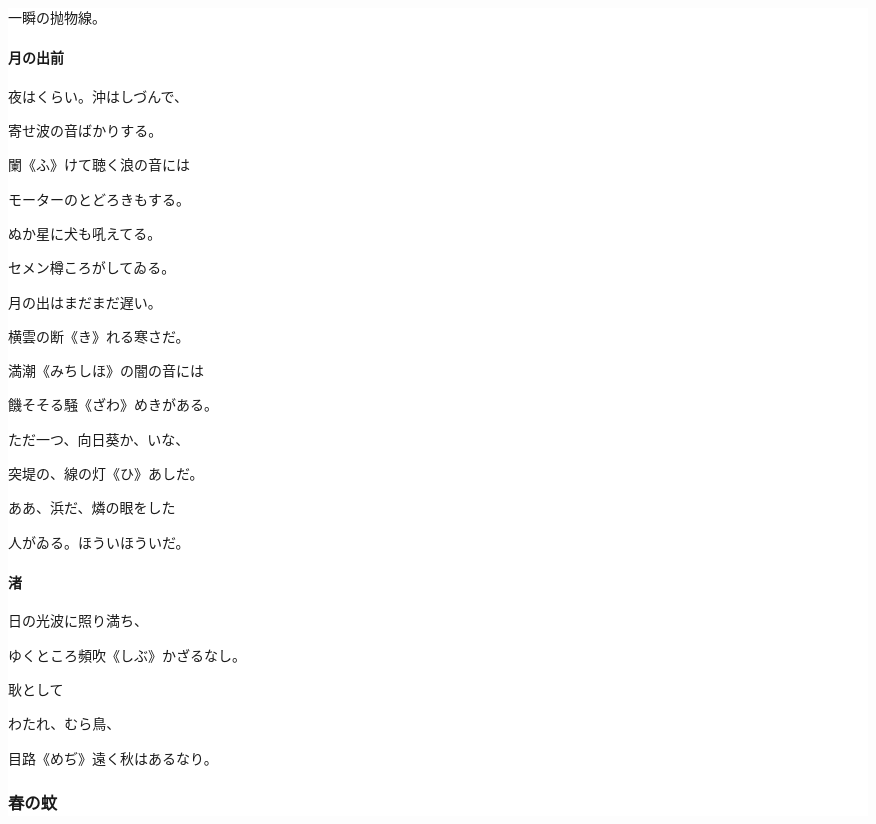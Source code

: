 一瞬の抛物線。



#### 月の出前




夜はくらい。沖はしづんで、

寄せ波の音ばかりする。




闌《ふ》けて聴く浪の音には

モーターのとどろきもする。

ぬか星に犬も吼えてる。

セメン樽ころがしてゐる。





月の出はまだまだ遅い。

横雲の断《き》れる寒さだ。




満潮《みちしほ》の闇の音には

饑そそる騒《ざわ》めきがある。

ただ一つ、向日葵か、いな、

突堤の、線の灯《ひ》あしだ。





ああ、浜だ、燐の眼をした

人がゐる。ほういほういだ。



#### 渚




日の光波に照り満ち、

ゆくところ頻吹《しぶ》かざるなし。

耿として

わたれ、むら鳥、

目路《めぢ》遠く秋はあるなり。





### 春の蚊
